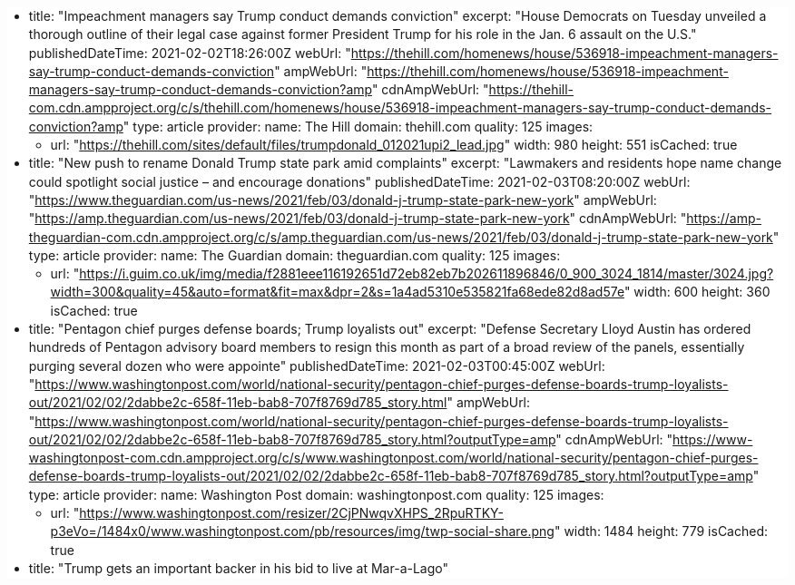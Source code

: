   - title: "Impeachment managers say Trump conduct demands conviction"
    excerpt: "House Democrats on Tuesday unveiled a thorough outline of their legal case against former President Trump for his role in the Jan. 6 assault on the U.S."
    publishedDateTime: 2021-02-02T18:26:00Z
    webUrl: "https://thehill.com/homenews/house/536918-impeachment-managers-say-trump-conduct-demands-conviction"
    ampWebUrl: "https://thehill.com/homenews/house/536918-impeachment-managers-say-trump-conduct-demands-conviction?amp"
    cdnAmpWebUrl: "https://thehill-com.cdn.ampproject.org/c/s/thehill.com/homenews/house/536918-impeachment-managers-say-trump-conduct-demands-conviction?amp"
    type: article
    provider:
      name: The Hill
      domain: thehill.com
    quality: 125
    images:
      - url: "https://thehill.com/sites/default/files/trumpdonald_012021upi2_lead.jpg"
        width: 980
        height: 551
        isCached: true
  - title: "New push to rename Donald Trump state park amid complaints"
    excerpt: "Lawmakers and residents hope name change could spotlight social justice – and encourage donations"
    publishedDateTime: 2021-02-03T08:20:00Z
    webUrl: "https://www.theguardian.com/us-news/2021/feb/03/donald-j-trump-state-park-new-york"
    ampWebUrl: "https://amp.theguardian.com/us-news/2021/feb/03/donald-j-trump-state-park-new-york"
    cdnAmpWebUrl: "https://amp-theguardian-com.cdn.ampproject.org/c/s/amp.theguardian.com/us-news/2021/feb/03/donald-j-trump-state-park-new-york"
    type: article
    provider:
      name: The Guardian
      domain: theguardian.com
    quality: 125
    images:
      - url: "https://i.guim.co.uk/img/media/f2881eee116192651d72eb82eb7b202611896846/0_900_3024_1814/master/3024.jpg?width=300&quality=45&auto=format&fit=max&dpr=2&s=1a4ad5310e535821fa68ede82d8ad57e"
        width: 600
        height: 360
        isCached: true
  - title: "Pentagon chief purges defense boards; Trump loyalists out"
    excerpt: "Defense Secretary Lloyd Austin has ordered hundreds of Pentagon advisory board members to resign this month as part of a broad review of the panels, essentially purging several dozen who were appointe"
    publishedDateTime: 2021-02-03T00:45:00Z
    webUrl: "https://www.washingtonpost.com/world/national-security/pentagon-chief-purges-defense-boards-trump-loyalists-out/2021/02/02/2dabbe2c-658f-11eb-bab8-707f8769d785_story.html"
    ampWebUrl: "https://www.washingtonpost.com/world/national-security/pentagon-chief-purges-defense-boards-trump-loyalists-out/2021/02/02/2dabbe2c-658f-11eb-bab8-707f8769d785_story.html?outputType=amp"
    cdnAmpWebUrl: "https://www-washingtonpost-com.cdn.ampproject.org/c/s/www.washingtonpost.com/world/national-security/pentagon-chief-purges-defense-boards-trump-loyalists-out/2021/02/02/2dabbe2c-658f-11eb-bab8-707f8769d785_story.html?outputType=amp"
    type: article
    provider:
      name: Washington Post
      domain: washingtonpost.com
    quality: 125
    images:
      - url: "https://www.washingtonpost.com/resizer/2CjPNwqvXHPS_2RpuRTKY-p3eVo=/1484x0/www.washingtonpost.com/pb/resources/img/twp-social-share.png"
        width: 1484
        height: 779
        isCached: true
  - title: "Trump gets an important backer in his bid to live at Mar-a-Lago"